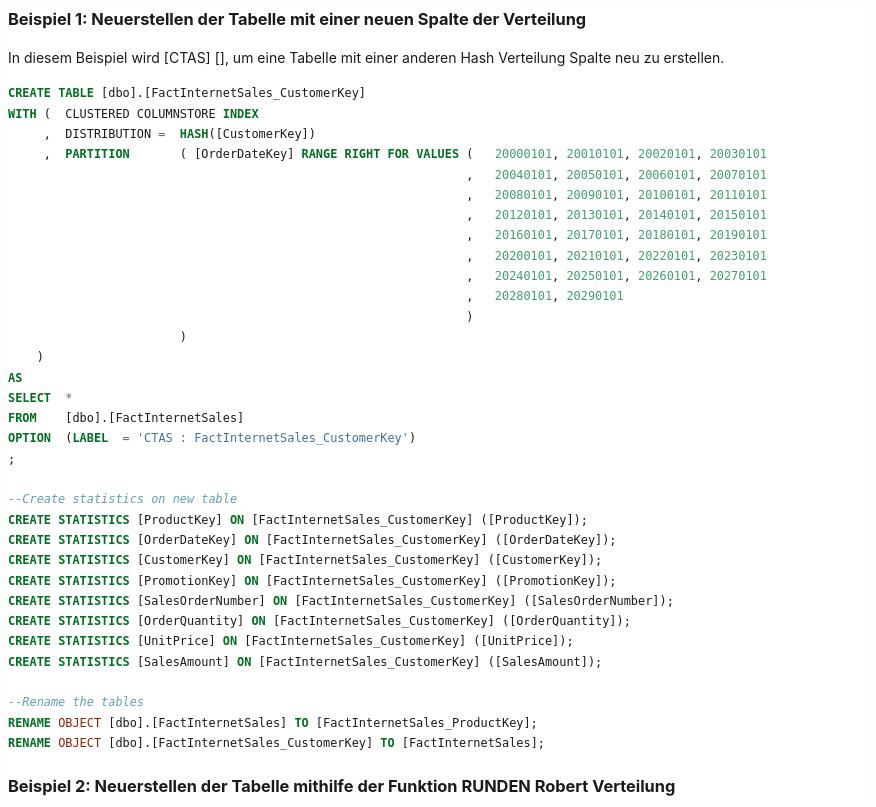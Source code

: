 ### <a name="example-1-re-create-the-table-with-a-new-distribution-column"></a>Beispiel 1: Neuerstellen der Tabelle mit einer neuen Spalte der Verteilung

In diesem Beispiel wird [CTAS] [], um eine Tabelle mit einer anderen Hash Verteilung Spalte neu zu erstellen. 

```sql
CREATE TABLE [dbo].[FactInternetSales_CustomerKey] 
WITH (  CLUSTERED COLUMNSTORE INDEX
     ,  DISTRIBUTION =  HASH([CustomerKey])
     ,  PARTITION       ( [OrderDateKey] RANGE RIGHT FOR VALUES (   20000101, 20010101, 20020101, 20030101
                                                                ,   20040101, 20050101, 20060101, 20070101
                                                                ,   20080101, 20090101, 20100101, 20110101
                                                                ,   20120101, 20130101, 20140101, 20150101
                                                                ,   20160101, 20170101, 20180101, 20190101
                                                                ,   20200101, 20210101, 20220101, 20230101
                                                                ,   20240101, 20250101, 20260101, 20270101
                                                                ,   20280101, 20290101
                                                                )
                        )
    )
AS
SELECT  *
FROM    [dbo].[FactInternetSales]
OPTION  (LABEL  = 'CTAS : FactInternetSales_CustomerKey')
;

--Create statistics on new table
CREATE STATISTICS [ProductKey] ON [FactInternetSales_CustomerKey] ([ProductKey]);
CREATE STATISTICS [OrderDateKey] ON [FactInternetSales_CustomerKey] ([OrderDateKey]);
CREATE STATISTICS [CustomerKey] ON [FactInternetSales_CustomerKey] ([CustomerKey]);
CREATE STATISTICS [PromotionKey] ON [FactInternetSales_CustomerKey] ([PromotionKey]);
CREATE STATISTICS [SalesOrderNumber] ON [FactInternetSales_CustomerKey] ([SalesOrderNumber]);
CREATE STATISTICS [OrderQuantity] ON [FactInternetSales_CustomerKey] ([OrderQuantity]);
CREATE STATISTICS [UnitPrice] ON [FactInternetSales_CustomerKey] ([UnitPrice]);
CREATE STATISTICS [SalesAmount] ON [FactInternetSales_CustomerKey] ([SalesAmount]);

--Rename the tables
RENAME OBJECT [dbo].[FactInternetSales] TO [FactInternetSales_ProductKey];
RENAME OBJECT [dbo].[FactInternetSales_CustomerKey] TO [FactInternetSales];
```

### <a name="example-2-re-create-the-table-using-round-robin-distribution"></a>Beispiel 2: Neuerstellen der Tabelle mithilfe der Funktion RUNDEN Robert Verteilung


[(Übersicht)]: ./sql-data-warehouse-tables-overview.md
[Datentypen]: ./sql-data-warehouse-tables-data-types.md
[Verteilen]: ./sql-data-warehouse-tables-distribute.md
[Index]: ./sql-data-warehouse-tables-index.md
[Partition]: ./sql-data-warehouse-tables-partition.md
[Statistik]: ./sql-data-warehouse-tables-statistics.md
[Temporäre]: ./sql-data-warehouse-tables-temporary.md
[Bewährte Methoden für SQL Datawarehouse]: ./sql-data-warehouse-best-practices.md
[Abfrage für die Überwachung]: ./sql-data-warehouse-manage-monitor.md
[dbo.vTableSizes]: ./sql-data-warehouse-tables-overview.md#querying-table-sizes
[DBCC PDW_SHOWSPACEUSED()]: https://msdn.microsoft.com/library/mt204028.aspx
